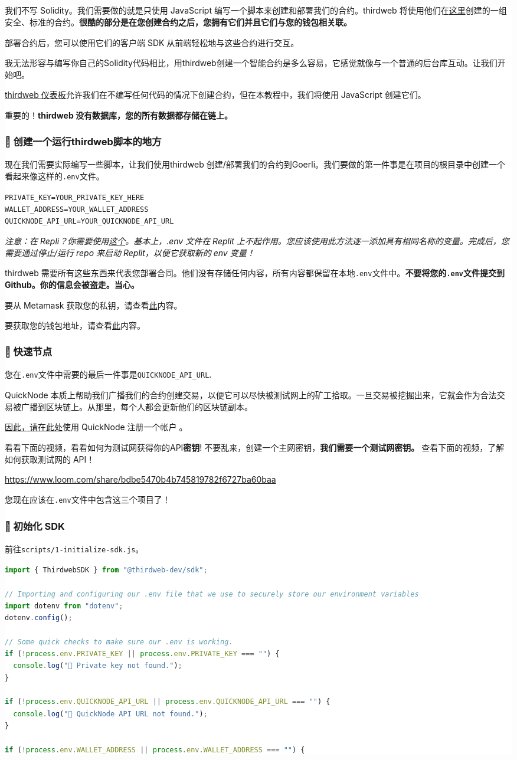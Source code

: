 我们不写 Solidity。我们需要做的就是只使用 JavaScript 编写一个脚本来创建和部署我们的合约。thirdweb 将使用他们在[这里](https://github.com/thirdweb-dev/contracts?utm_source=buildspace.so&utm_medium=buildspace_project)创建的一组安全、标准的合约。**很酷的部分是在您创建合约之后，您拥有它们并且它们与您的钱包相关联。**

部署合约后，您可以使用它们的客户端 SDK 从前端轻松地与这些合约进行交互。

我无法形容与编写你自己的Solidity代码相比，用thirdweb创建一个智能合约是多么容易，它感觉就像与一个普通的后台库互动。让我们开始吧。

[thirdweb 仪表板](https://thirdweb.com/dashboard?utm_source=buildspace&utm_medium=buildspace_project)允许我们在不编写任何代码的情况下创建合约，但在本教程中，我们将使用 JavaScript 创建它们。

重要的！**thirdweb 没有数据库，您的所有数据都存储在链上。**

### 📝 创建一个运行thirdweb脚本的地方

现在我们需要实际编写一些脚本，让我们使用thirdweb 创建/部署我们的合约到Goerli。我们要做的第一件事是在项目的根目录中创建一个看起来像这样的`.env`文件。

```plaintext
PRIVATE_KEY=YOUR_PRIVATE_KEY_HERE
WALLET_ADDRESS=YOUR_WALLET_ADDRESS
QUICKNODE_API_URL=YOUR_QUICKNODE_API_URL
```

*注意：在 Repli？你需要使用[这个](https://docs.replit.com/programming-ide/storing-sensitive-information-environment-variables?utm_source=buildspace.so&utm_medium=buildspace_project)。基本上，.env 文件在 Replit 上不起作用。您应该使用此方法逐一添加具有相同名称的变量。完成后，您需要通过停止/运行 repo 来启动 Replit，以便它获取新的 env 变量！*

thirdweb 需要所有这些东西来代表您部署合同。他们没有存储任何内容，所有内容都保留在本地`.env`文件中。**不要将您的`.env`文件提交到 Github。你的信息会被盗走。当心。**

要从 Metamask 获取您的私钥，请查看[此](https://metamask.zendesk.com/hc/en-us/articles/360015289632-How-to-Export-an-Account-Private-Key?utm_source=buildspace.so&utm_medium=buildspace_project)内容。

要获取您的钱包地址，请查看[此](https://metamask.zendesk.com/hc/en-us/articles/360015289512-How-to-copy-your-MetaMask-account-public-address-?utm_source=buildspace.so&utm_medium=buildspace_project)内容。

### 🚀 快速节点

您在`.env`文件中需要的最后一件事是`QUICKNODE_API_URL`.

QuickNode 本质上帮助我们广播我们的合约创建交易，以便它可以尽快被测试网上的矿工拾取。一旦交易被挖掘出来，它就会作为合法交易被广播到区块链上。从那里，每个人都会更新他们的区块链副本。

[因此，请在此处](https://www.quicknode.com/?utm_source=buildspace&utm_campaign=generic&utm_content=sign-up&utm_medium=buildspace)使用 QuickNode 注册一个帐户 。

看看下面的视频，看看如何为测试网获得你的API**密钥**! 不要乱来，创建一个主网密钥，**我们需要一个测试网密钥。** 查看下面的视频，了解如何获取测试网的 API！

https://www.loom.com/share/bdbe5470b4b745819782f6727ba60baa

您现在应该在`.env`文件中包含这三个项目了！

### 🥳 初始化 SDK

前往`scripts/1-initialize-sdk.js`。

```jsx
import { ThirdwebSDK } from "@thirdweb-dev/sdk";

// Importing and configuring our .env file that we use to securely store our environment variables
import dotenv from "dotenv";
dotenv.config();

// Some quick checks to make sure our .env is working.
if (!process.env.PRIVATE_KEY || process.env.PRIVATE_KEY === "") {
  console.log("🛑 Private key not found.");
}

if (!process.env.QUICKNODE_API_URL || process.env.QUICKNODE_API_URL === "") {
  console.log("🛑 QuickNode API URL not found.");
}

if (!process.env.WALLET_ADDRESS || process.env.WALLET_ADDRESS === "") {
```